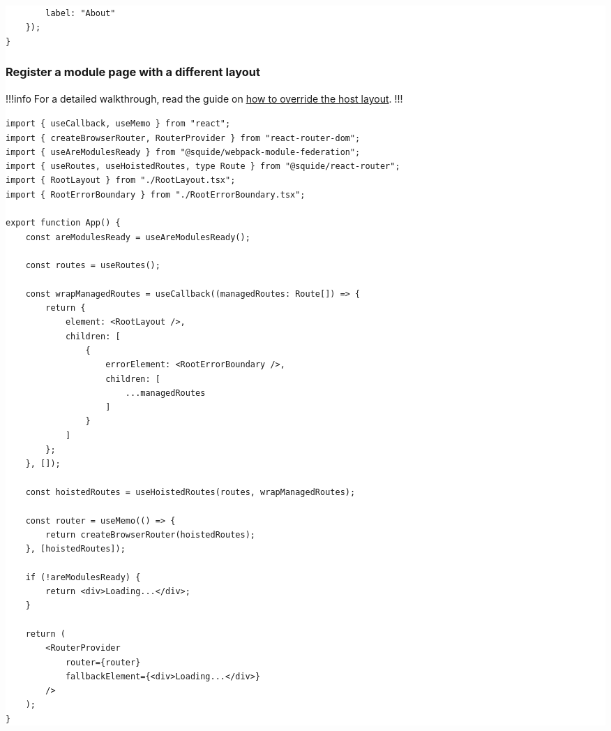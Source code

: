 ```tsx !#9-10 remote-module/src/register.tsx
        label: "About"
    });
}
```

### Register a module page with a different layout

!!!info
For a detailed walkthrough, read the guide on [how to override the host layout](/guides/override-the-host-layout.md).
!!!

```tsx !#15,18 host/src/App.tsx
import { useCallback, useMemo } from "react";
import { createBrowserRouter, RouterProvider } from "react-router-dom";
import { useAreModulesReady } from "@squide/webpack-module-federation";
import { useRoutes, useHoistedRoutes, type Route } from "@squide/react-router";
import { RootLayout } from "./RootLayout.tsx";
import { RootErrorBoundary } from "./RootErrorBoundary.tsx";

export function App() {
    const areModulesReady = useAreModulesReady();

    const routes = useRoutes();

    const wrapManagedRoutes = useCallback((managedRoutes: Route[]) => {
        return {
            element: <RootLayout />,
            children: [
                {
                    errorElement: <RootErrorBoundary />,
                    children: [
                        ...managedRoutes
                    ]
                }
            ]
        };
    }, []);

    const hoistedRoutes = useHoistedRoutes(routes, wrapManagedRoutes);

    const router = useMemo(() => {
        return createBrowserRouter(hoistedRoutes);
    }, [hoistedRoutes]);

    if (!areModulesReady) {
        return <div>Loading...</div>;
    }

    return (
        <RouterProvider
            router={router}
            fallbackElement={<div>Loading...</div>}
        />
    );
}
```
